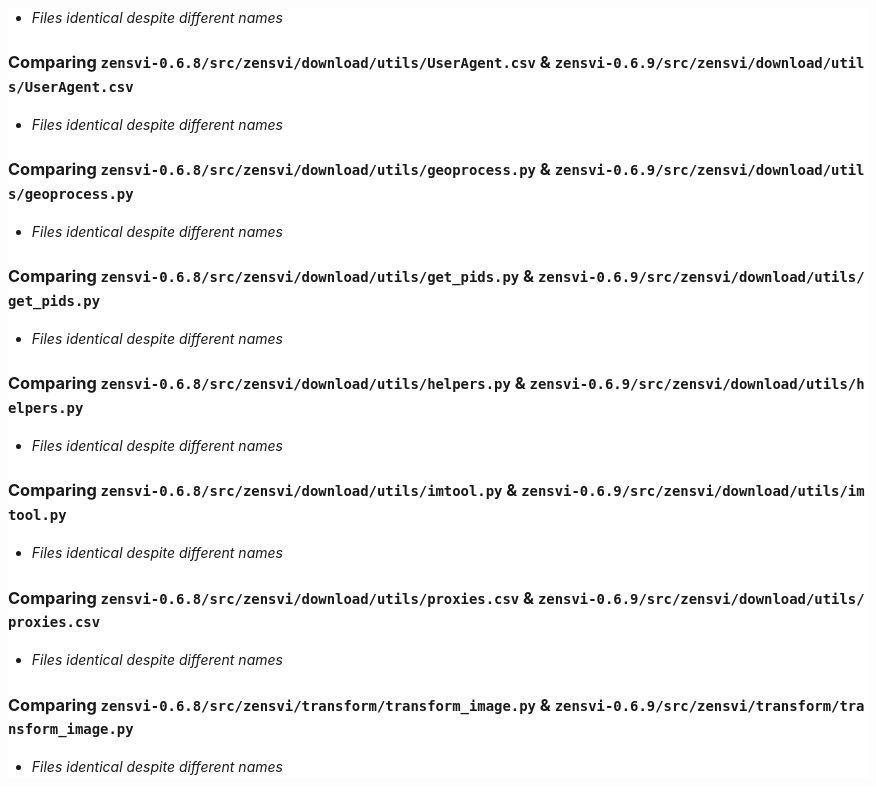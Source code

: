  * *Files identical despite different names*

### Comparing `zensvi-0.6.8/src/zensvi/download/utils/UserAgent.csv` & `zensvi-0.6.9/src/zensvi/download/utils/UserAgent.csv`

 * *Files identical despite different names*

### Comparing `zensvi-0.6.8/src/zensvi/download/utils/geoprocess.py` & `zensvi-0.6.9/src/zensvi/download/utils/geoprocess.py`

 * *Files identical despite different names*

### Comparing `zensvi-0.6.8/src/zensvi/download/utils/get_pids.py` & `zensvi-0.6.9/src/zensvi/download/utils/get_pids.py`

 * *Files identical despite different names*

### Comparing `zensvi-0.6.8/src/zensvi/download/utils/helpers.py` & `zensvi-0.6.9/src/zensvi/download/utils/helpers.py`

 * *Files identical despite different names*

### Comparing `zensvi-0.6.8/src/zensvi/download/utils/imtool.py` & `zensvi-0.6.9/src/zensvi/download/utils/imtool.py`

 * *Files identical despite different names*

### Comparing `zensvi-0.6.8/src/zensvi/download/utils/proxies.csv` & `zensvi-0.6.9/src/zensvi/download/utils/proxies.csv`

 * *Files identical despite different names*

### Comparing `zensvi-0.6.8/src/zensvi/transform/transform_image.py` & `zensvi-0.6.9/src/zensvi/transform/transform_image.py`

 * *Files identical despite different names*

